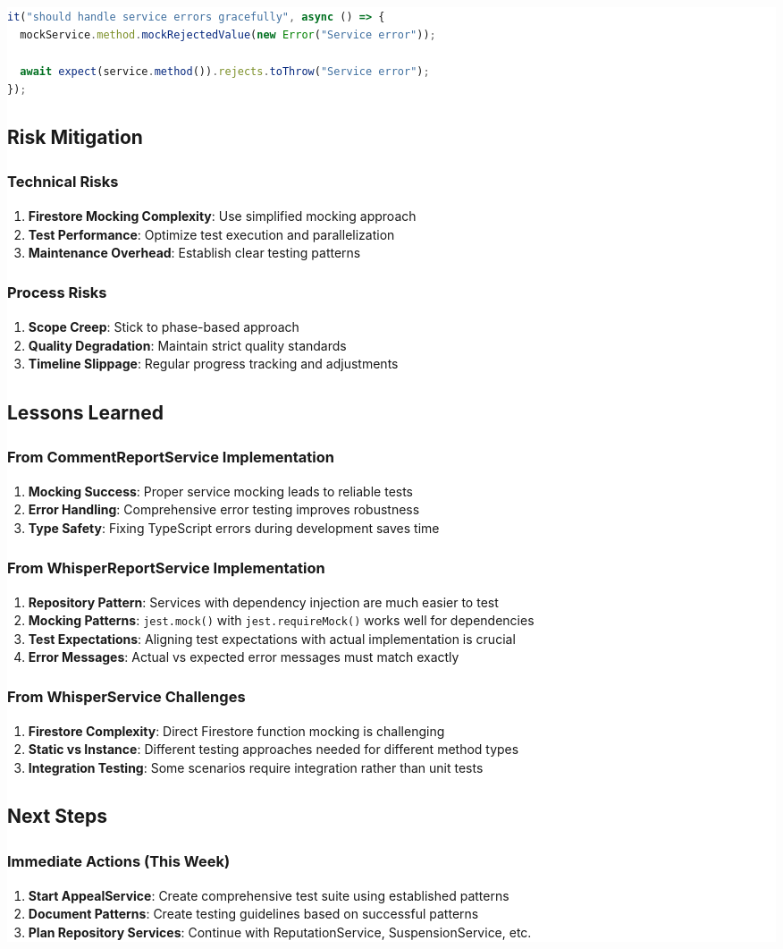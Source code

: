 ```typescript
it("should handle service errors gracefully", async () => {
  mockService.method.mockRejectedValue(new Error("Service error"));

  await expect(service.method()).rejects.toThrow("Service error");
});
```

## Risk Mitigation

### Technical Risks

1. **Firestore Mocking Complexity**: Use simplified mocking approach
2. **Test Performance**: Optimize test execution and parallelization
3. **Maintenance Overhead**: Establish clear testing patterns

### Process Risks

1. **Scope Creep**: Stick to phase-based approach
2. **Quality Degradation**: Maintain strict quality standards
3. **Timeline Slippage**: Regular progress tracking and adjustments

## Lessons Learned

### From CommentReportService Implementation

1. **Mocking Success**: Proper service mocking leads to reliable tests
2. **Error Handling**: Comprehensive error testing improves robustness
3. **Type Safety**: Fixing TypeScript errors during development saves time

### From WhisperReportService Implementation

1. **Repository Pattern**: Services with dependency injection are much easier to test
2. **Mocking Patterns**: `jest.mock()` with `jest.requireMock()` works well for dependencies
3. **Test Expectations**: Aligning test expectations with actual implementation is crucial
4. **Error Messages**: Actual vs expected error messages must match exactly

### From WhisperService Challenges

1. **Firestore Complexity**: Direct Firestore function mocking is challenging
2. **Static vs Instance**: Different testing approaches needed for different method types
3. **Integration Testing**: Some scenarios require integration rather than unit tests

## Next Steps

### Immediate Actions (This Week)

1. **Start AppealService**: Create comprehensive test suite using established patterns
2. **Document Patterns**: Create testing guidelines based on successful patterns
3. **Plan Repository Services**: Continue with ReputationService, SuspensionService, etc.
